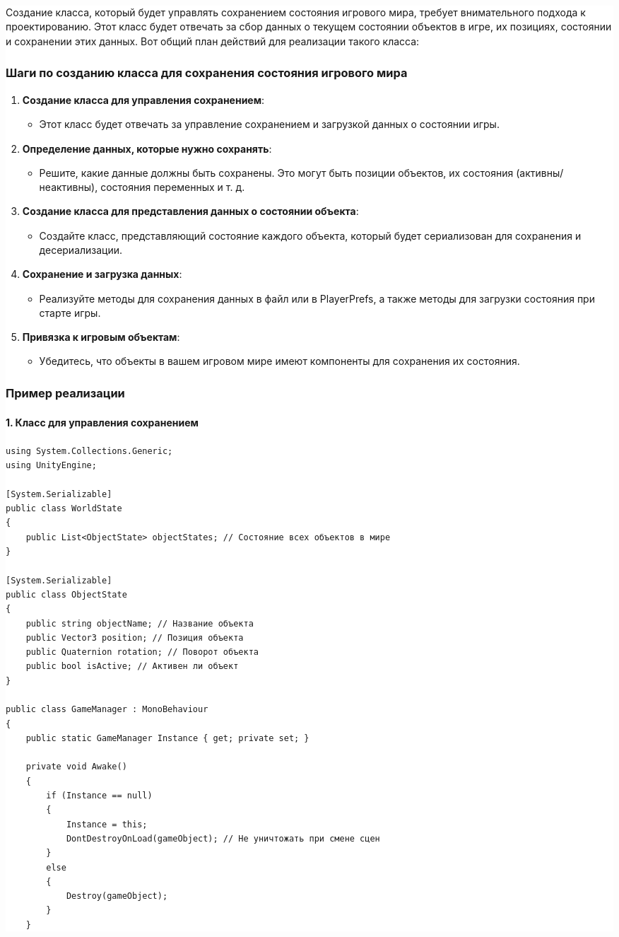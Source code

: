 Создание класса, который будет управлять сохранением состояния игрового мира, требует внимательного подхода к проектированию. Этот класс будет отвечать за сбор данных о текущем состоянии объектов в игре, их позициях, состоянии и сохранении этих данных. Вот общий план действий для реализации такого класса:

### Шаги по созданию класса для сохранения состояния игрового мира

1. **Создание класса для управления сохранением**:
    
    - Этот класс будет отвечать за управление сохранением и загрузкой данных о состоянии игры.
2. **Определение данных, которые нужно сохранять**:
    
    - Решите, какие данные должны быть сохранены. Это могут быть позиции объектов, их состояния (активны/неактивны), состояния переменных и т. д.
3. **Создание класса для представления данных о состоянии объекта**:
    
    - Создайте класс, представляющий состояние каждого объекта, который будет сериализован для сохранения и десериализации.
4. **Сохранение и загрузка данных**:
    
    - Реализуйте методы для сохранения данных в файл или в PlayerPrefs, а также методы для загрузки состояния при старте игры.
5. **Привязка к игровым объектам**:
    
    - Убедитесь, что объекты в вашем игровом мире имеют компоненты для сохранения их состояния.

### Пример реализации

#### 1. Класс для управления сохранением
```
using System.Collections.Generic;
using UnityEngine;

[System.Serializable]
public class WorldState
{
    public List<ObjectState> objectStates; // Состояние всех объектов в мире
}

[System.Serializable]
public class ObjectState
{
    public string objectName; // Название объекта
    public Vector3 position; // Позиция объекта
    public Quaternion rotation; // Поворот объекта
    public bool isActive; // Активен ли объект
}

public class GameManager : MonoBehaviour
{
    public static GameManager Instance { get; private set; }

    private void Awake()
    {
        if (Instance == null)
        {
            Instance = this;
            DontDestroyOnLoad(gameObject); // Не уничтожать при смене сцен
        }
        else
        {
            Destroy(gameObject);
        }
    }

```